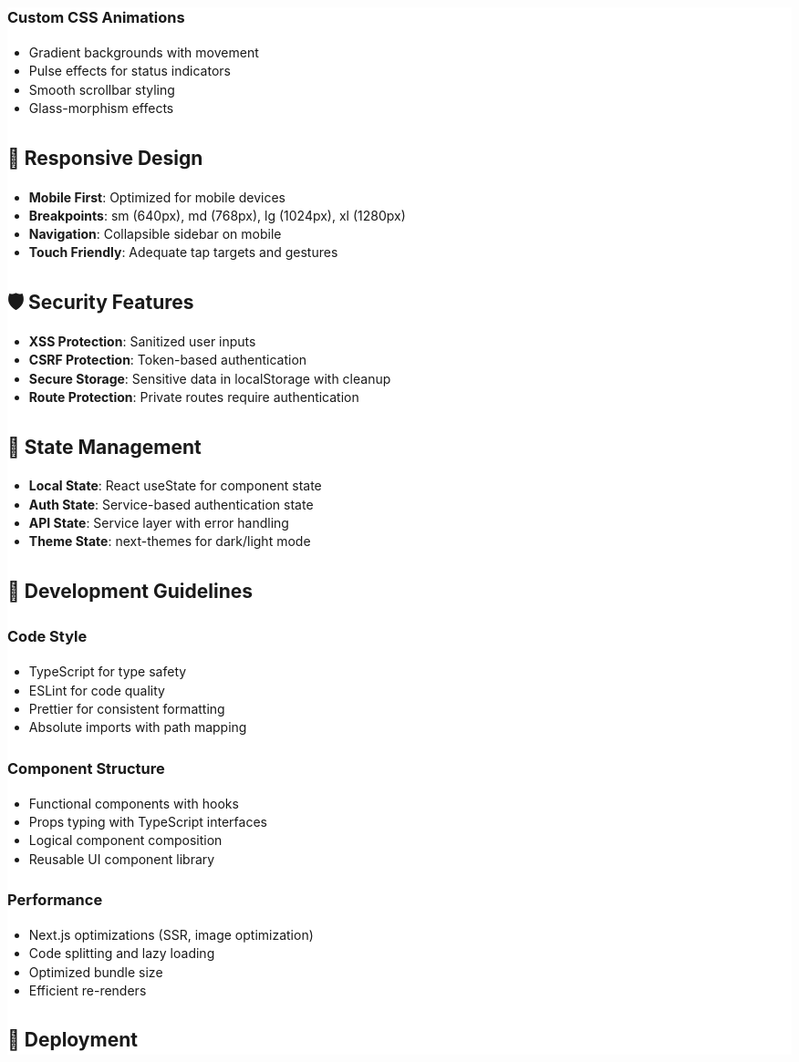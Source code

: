 ### Custom CSS Animations
- Gradient backgrounds with movement
- Pulse effects for status indicators
- Smooth scrollbar styling
- Glass-morphism effects

## 📱 Responsive Design

- **Mobile First**: Optimized for mobile devices
- **Breakpoints**: sm (640px), md (768px), lg (1024px), xl (1280px)
- **Navigation**: Collapsible sidebar on mobile
- **Touch Friendly**: Adequate tap targets and gestures

## 🛡️ Security Features

- **XSS Protection**: Sanitized user inputs
- **CSRF Protection**: Token-based authentication
- **Secure Storage**: Sensitive data in localStorage with cleanup
- **Route Protection**: Private routes require authentication

## 🔄 State Management

- **Local State**: React useState for component state
- **Auth State**: Service-based authentication state
- **API State**: Service layer with error handling
- **Theme State**: next-themes for dark/light mode

## 🧪 Development Guidelines

### Code Style
- TypeScript for type safety
- ESLint for code quality
- Prettier for consistent formatting
- Absolute imports with path mapping

### Component Structure
- Functional components with hooks
- Props typing with TypeScript interfaces
- Logical component composition
- Reusable UI component library

### Performance
- Next.js optimizations (SSR, image optimization)
- Code splitting and lazy loading
- Optimized bundle size
- Efficient re-renders

## 🚀 Deployment
